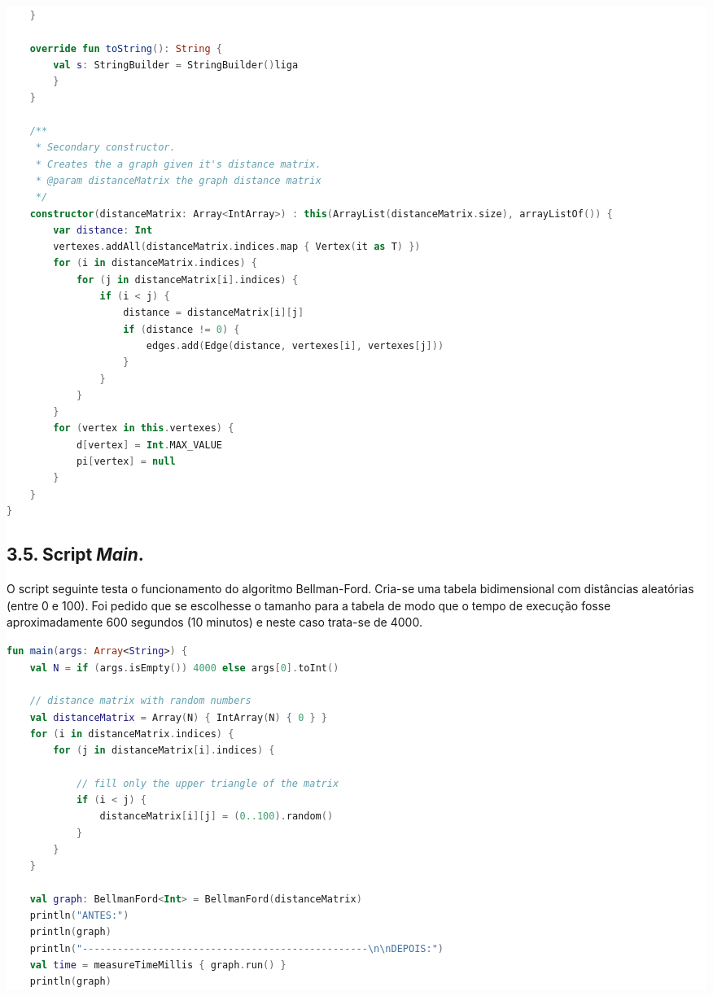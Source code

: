 ```kotlin
    }

    override fun toString(): String {
        val s: StringBuilder = StringBuilder()liga
        }
    }

    /**
     * Secondary constructor.
     * Creates the a graph given it's distance matrix.
     * @param distanceMatrix the graph distance matrix
     */
    constructor(distanceMatrix: Array<IntArray>) : this(ArrayList(distanceMatrix.size), arrayListOf()) {
        var distance: Int
        vertexes.addAll(distanceMatrix.indices.map { Vertex(it as T) })
        for (i in distanceMatrix.indices) {
            for (j in distanceMatrix[i].indices) {
                if (i < j) {
                    distance = distanceMatrix[i][j]
                    if (distance != 0) {
                        edges.add(Edge(distance, vertexes[i], vertexes[j]))
                    }
                }
            }
        }
        for (vertex in this.vertexes) {
            d[vertex] = Int.MAX_VALUE
            pi[vertex] = null
        }
    }
}
```

## 3.5. Script _Main_.

O script seguinte testa o funcionamento do algoritmo Bellman-Ford. Cria-se uma tabela bidimensional com distâncias aleatórias (entre 0 e 100). Foi pedido que se escolhesse o tamanho para a tabela de modo que o tempo de execução fosse aproximadamente 600 segundos (10 minutos) e neste caso trata-se de 4000.

```kotlin
fun main(args: Array<String>) {
    val N = if (args.isEmpty()) 4000 else args[0].toInt()

    // distance matrix with random numbers
    val distanceMatrix = Array(N) { IntArray(N) { 0 } }
    for (i in distanceMatrix.indices) {
        for (j in distanceMatrix[i].indices) {

            // fill only the upper triangle of the matrix
            if (i < j) {
                distanceMatrix[i][j] = (0..100).random()
            }
        }
    }

    val graph: BellmanFord<Int> = BellmanFord(distanceMatrix)
    println("ANTES:")
    println(graph)
    println("-------------------------------------------------\n\nDEPOIS:")
    val time = measureTimeMillis { graph.run() }
    println(graph)
```